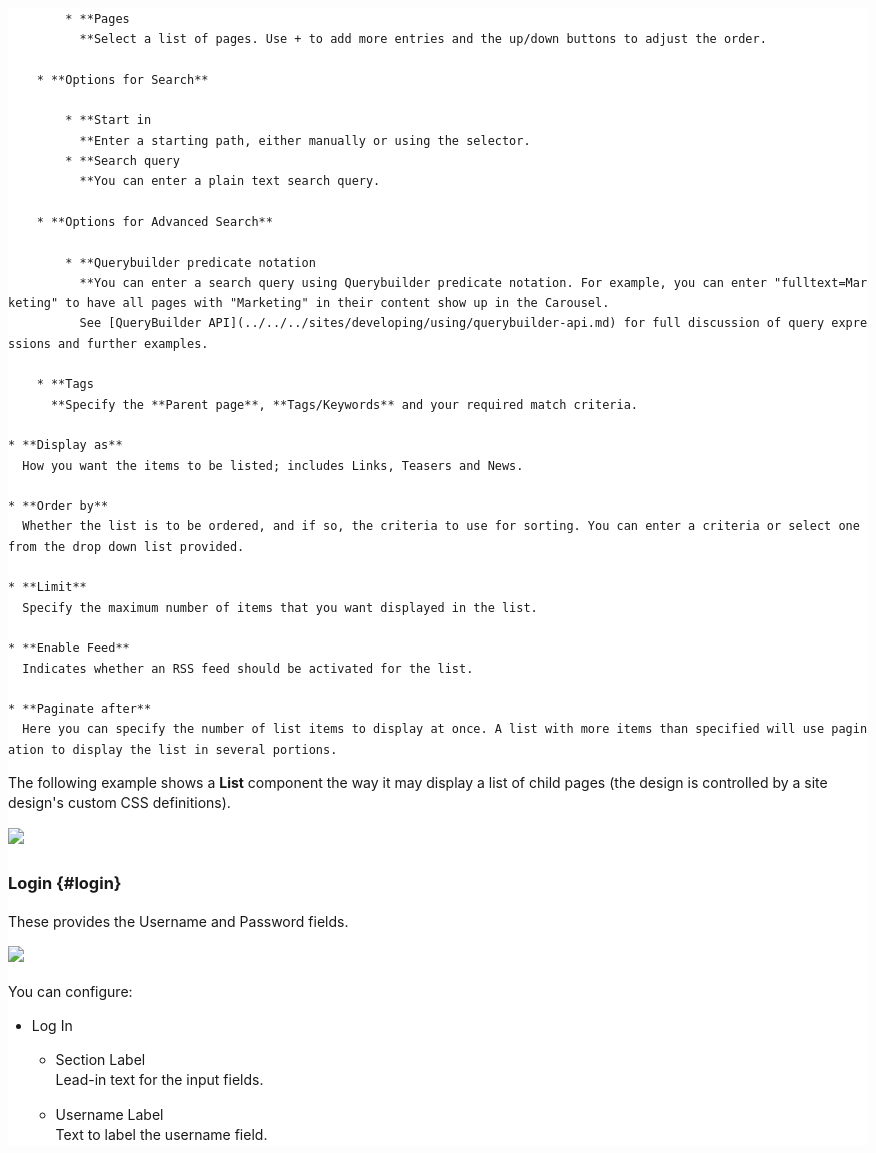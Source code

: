             * **Pages  
              **Select a list of pages. Use + to add more entries and the up/down buttons to adjust the order.

        * **Options for Search**

            * **Start in  
              **Enter a starting path, either manually or using the selector.
            * **Search query  
              **You can enter a plain text search query.

        * **Options for Advanced Search**

            * **Querybuilder predicate notation  
              **You can enter a search query using Querybuilder predicate notation. For example, you can enter "fulltext=Marketing" to have all pages with "Marketing" in their content show up in the Carousel.  
              See [QueryBuilder API](../../../sites/developing/using/querybuilder-api.md) for full discussion of query expressions and further examples.

        * **Tags  
          **Specify the **Parent page**, **Tags/Keywords** and your required match criteria.

    * **Display as** 
      How you want the items to be listed; includes Links, Teasers and News.
    
    * **Order by** 
      Whether the list is to be ordered, and if so, the criteria to use for sorting. You can enter a criteria or select one from the drop down list provided.
    
    * **Limit** 
      Specify the maximum number of items that you want displayed in the list.
    
    * **Enable Feed** 
      Indicates whether an RSS feed should be activated for the list.
    
    * **Paginate after** 
      Here you can specify the number of list items to display at once. A list with more items than specified will use pagination to display the list in several portions.

The following example shows a **List** component the way it may display a list of child pages (the design is controlled by a site design's custom CSS definitions).

![](assets/dc_list_use.png) 

### Login {#login}

These provides the Username and Password fields.

![](assets/chlimage_1-34.png)

You can configure:

* Log In

    * Section Label  
      Lead-in text for the input fields.  
    
    * Username Label  
      Text to label the username field.  
    